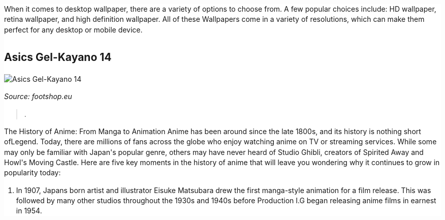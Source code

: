 When it comes to desktop wallpaper, there are a variety of options to choose from. A few popular choices include: HD wallpaper, retina wallpaper, and high definition wallpaper. All of these Wallpapers come in a variety of resolutions, which can make them perfect for any desktop or mobile device. 

    
## Asics Gel-Kayano 14

<img loading=lazy src="https://static.footshop.com/849061/260929.jpg" onerror="this.onerror=null;this.src='https://tse3.mm.bing.net/th?id=OIP.puDSfqtlg0RNMObdvj0kCQHaHa&amp;pid=15.1';" alt="Asics Gel-Kayano 14">

_Source: footshop.eu_

>. 

	

The History of Anime: From Manga to Animation
Anime has been around since the late 1800s, and its history is nothing short ofLegend. Today, there are millions of fans across the globe who enjoy watching anime on TV or streaming services. While some may only be familiar with Japan's popular genre, others may have never heard of Studio Ghibli, creators of Spirited Away and Howl's Moving Castle. Here are five key moments in the history of anime that will leave you wondering why it continues to grow in popularity today:
1) In 1907, Japans born artist and illustrator Eisuke Matsubara drew the first manga-style animation for a film release. This was followed by many other studios throughout the 1930s and 1940s before Production I.G began releasing anime films in earnest in 1954.

